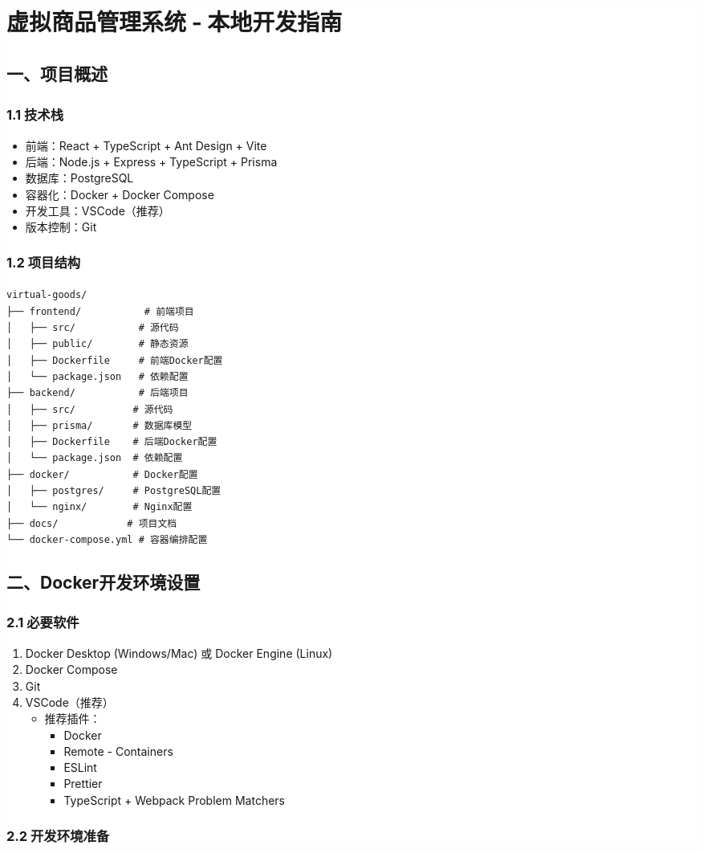 # 虚拟商品管理系统 - 本地开发指南

## 一、项目概述

### 1.1 技术栈
- 前端：React + TypeScript + Ant Design + Vite
- 后端：Node.js + Express + TypeScript + Prisma
- 数据库：PostgreSQL
- 容器化：Docker + Docker Compose
- 开发工具：VSCode（推荐）
- 版本控制：Git

### 1.2 项目结构
```
virtual-goods/
├── frontend/           # 前端项目
│   ├── src/           # 源代码
│   ├── public/        # 静态资源
│   ├── Dockerfile     # 前端Docker配置
│   └── package.json   # 依赖配置
├── backend/           # 后端项目
│   ├── src/          # 源代码
│   ├── prisma/       # 数据库模型
│   ├── Dockerfile    # 后端Docker配置
│   └── package.json  # 依赖配置
├── docker/           # Docker配置
│   ├── postgres/     # PostgreSQL配置
│   └── nginx/        # Nginx配置
├── docs/            # 项目文档
└── docker-compose.yml # 容器编排配置
```

## 二、Docker开发环境设置

### 2.1 必要软件
1. Docker Desktop (Windows/Mac) 或 Docker Engine (Linux)
2. Docker Compose
3. Git
4. VSCode（推荐）
   - 推荐插件：
     * Docker
     * Remote - Containers
     * ESLint
     * Prettier
     * TypeScript + Webpack Problem Matchers

### 2.2 开发环境准备
